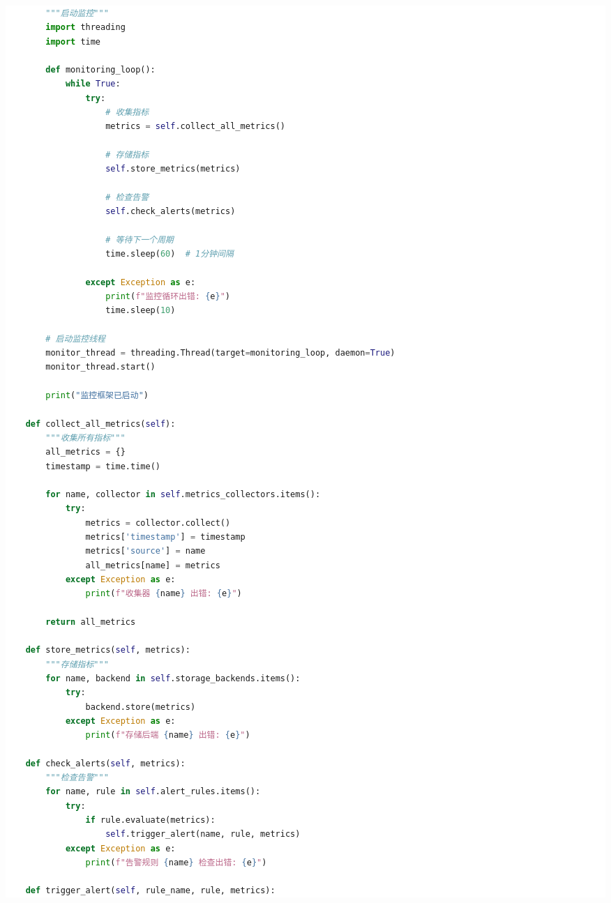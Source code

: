 ```python
        """启动监控"""
        import threading
        import time
        
        def monitoring_loop():
            while True:
                try:
                    # 收集指标
                    metrics = self.collect_all_metrics()
                    
                    # 存储指标
                    self.store_metrics(metrics)
                    
                    # 检查告警
                    self.check_alerts(metrics)
                    
                    # 等待下一个周期
                    time.sleep(60)  # 1分钟间隔
                    
                except Exception as e:
                    print(f"监控循环出错: {e}")
                    time.sleep(10)
        
        # 启动监控线程
        monitor_thread = threading.Thread(target=monitoring_loop, daemon=True)
        monitor_thread.start()
        
        print("监控框架已启动")
    
    def collect_all_metrics(self):
        """收集所有指标"""
        all_metrics = {}
        timestamp = time.time()
        
        for name, collector in self.metrics_collectors.items():
            try:
                metrics = collector.collect()
                metrics['timestamp'] = timestamp
                metrics['source'] = name
                all_metrics[name] = metrics
            except Exception as e:
                print(f"收集器 {name} 出错: {e}")
        
        return all_metrics
    
    def store_metrics(self, metrics):
        """存储指标"""
        for name, backend in self.storage_backends.items():
            try:
                backend.store(metrics)
            except Exception as e:
                print(f"存储后端 {name} 出错: {e}")
    
    def check_alerts(self, metrics):
        """检查告警"""
        for name, rule in self.alert_rules.items():
            try:
                if rule.evaluate(metrics):
                    self.trigger_alert(name, rule, metrics)
            except Exception as e:
                print(f"告警规则 {name} 检查出错: {e}")
    
    def trigger_alert(self, rule_name, rule, metrics):
```